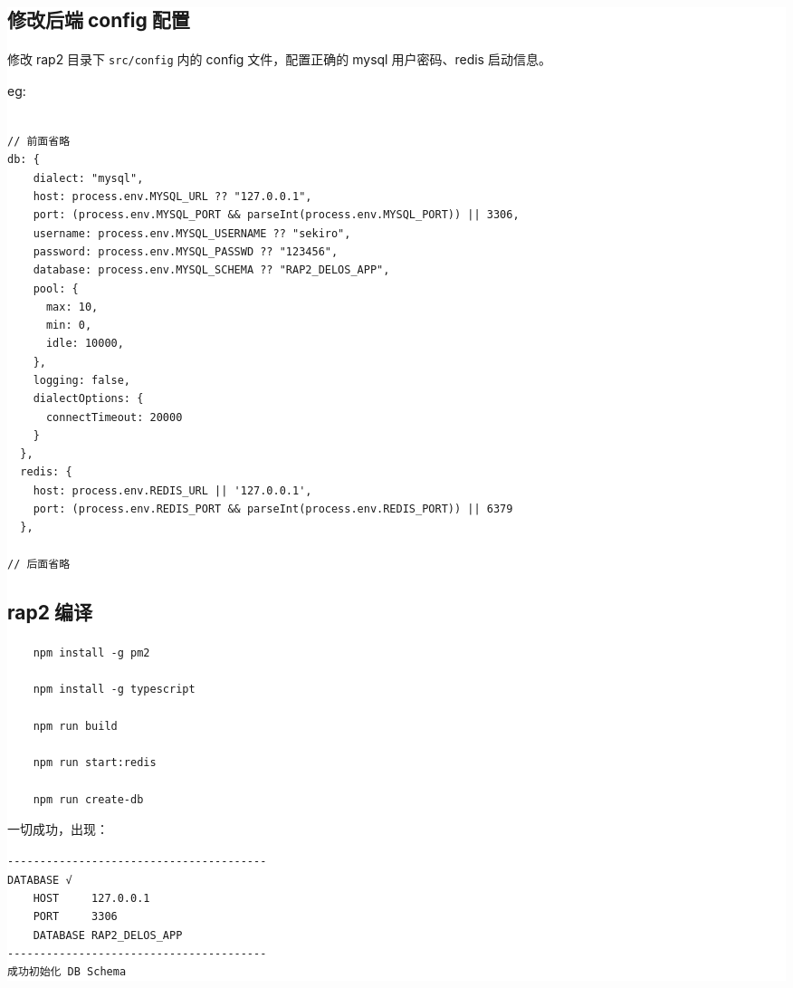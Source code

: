 

## 修改后端 config 配置

修改 rap2 目录下 `src/config` 内的 config 文件，配置正确的 mysql 用户密码、redis 启动信息。

eg:
```

// 前面省略
db: {
    dialect: "mysql",
    host: process.env.MYSQL_URL ?? "127.0.0.1",
    port: (process.env.MYSQL_PORT && parseInt(process.env.MYSQL_PORT)) || 3306,
    username: process.env.MYSQL_USERNAME ?? "sekiro",
    password: process.env.MYSQL_PASSWD ?? "123456",
    database: process.env.MYSQL_SCHEMA ?? "RAP2_DELOS_APP",
    pool: {
      max: 10,
      min: 0,
      idle: 10000,
    },
    logging: false,
    dialectOptions: {
      connectTimeout: 20000
    }
  },
  redis: {
    host: process.env.REDIS_URL || '127.0.0.1',
    port: (process.env.REDIS_PORT && parseInt(process.env.REDIS_PORT)) || 6379
  },

// 后面省略
```


## rap2 编译

```
    npm install -g pm2 

    npm install -g typescript

    npm run build
    
    npm run start:redis

    npm run create-db
```

一切成功，出现：

```
----------------------------------------
DATABASE √
    HOST     127.0.0.1
    PORT     3306
    DATABASE RAP2_DELOS_APP
----------------------------------------
成功初始化 DB Schema
```
